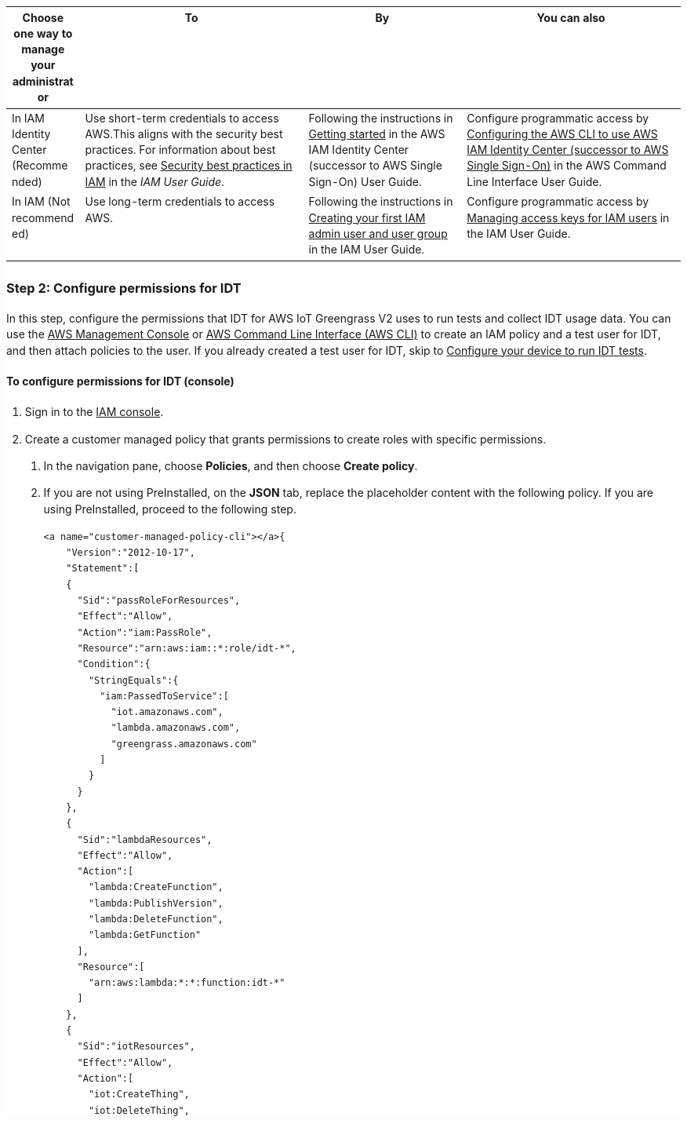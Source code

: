 | Choose one way to manage your administrator | To | By | You can also | 
| --- | --- | --- | --- | 
| In IAM Identity Center \(Recommended\) | Use short\-term credentials to access AWS\.This aligns with the security best practices\. For information about best practices, see [Security best practices in IAM](https://docs.aws.amazon.com/IAM/latest/UserGuide/best-practices.html#bp-users-federation-idp) in the *IAM User Guide*\. | Following the instructions in [Getting started](https://docs.aws.amazon.com/singlesignon/latest/userguide/getting-started.html) in the AWS IAM Identity Center \(successor to AWS Single Sign\-On\) User Guide\. | Configure programmatic access by [Configuring the AWS CLI to use AWS IAM Identity Center \(successor to AWS Single Sign\-On\)](https://docs.aws.amazon.com/cli/latest/userguide/cli-configure-sso.html) in the AWS Command Line Interface User Guide\. | 
| In IAM \(Not recommended\) | Use long\-term credentials to access AWS\. | Following the instructions in [Creating your first IAM admin user and user group](https://docs.aws.amazon.com/IAM/latest/UserGuide/getting-started_create-admin-group.html) in the IAM User Guide\. | Configure programmatic access by [Managing access keys for IAM users](https://docs.aws.amazon.com/IAM/latest/UserGuide/id_credentials_access-keys.html) in the IAM User Guide\. | 

### Step 2: Configure permissions for IDT<a name="configure-idt-permissions"></a>

In this step, configure the permissions that IDT for AWS IoT Greengrass V2 uses to run tests and collect IDT usage data\. You can use the [AWS Management Console](#configure-idt-permissions-console) or [AWS Command Line Interface \(AWS CLI\)](#configure-idt-permissions-cli) to create an IAM policy and a test user for IDT, and then attach policies to the user\. If you already created a test user for IDT, skip to [Configure your device to run IDT tests](device-config-setup.md)\.

#### To configure permissions for IDT \(console\)<a name="configure-idt-permissions-console"></a>

1. Sign in to the [IAM console](https://console.aws.amazon.com/iam)\.

1. Create a customer managed policy that grants permissions to create roles with specific permissions\. 

   1. In the navigation pane, choose **Policies**, and then choose **Create policy**\.

   1. If you are not using PreInstalled, on the **JSON** tab, replace the placeholder content with the following policy\. If you are using PreInstalled, proceed to the following step\.

      ```
      <a name="customer-managed-policy-cli"></a>{
          "Version":"2012-10-17",
          "Statement":[
          {
            "Sid":"passRoleForResources",
            "Effect":"Allow",
            "Action":"iam:PassRole",
            "Resource":"arn:aws:iam::*:role/idt-*",
            "Condition":{
              "StringEquals":{
                "iam:PassedToService":[
                  "iot.amazonaws.com",
                  "lambda.amazonaws.com",
                  "greengrass.amazonaws.com"
                ]
              }
            }
          },
          {
            "Sid":"lambdaResources",
            "Effect":"Allow",
            "Action":[
              "lambda:CreateFunction",
              "lambda:PublishVersion",
              "lambda:DeleteFunction",
              "lambda:GetFunction"
            ],
            "Resource":[
              "arn:aws:lambda:*:*:function:idt-*"
            ]
          },
          {
            "Sid":"iotResources",
            "Effect":"Allow",
            "Action":[
              "iot:CreateThing",
              "iot:DeleteThing",